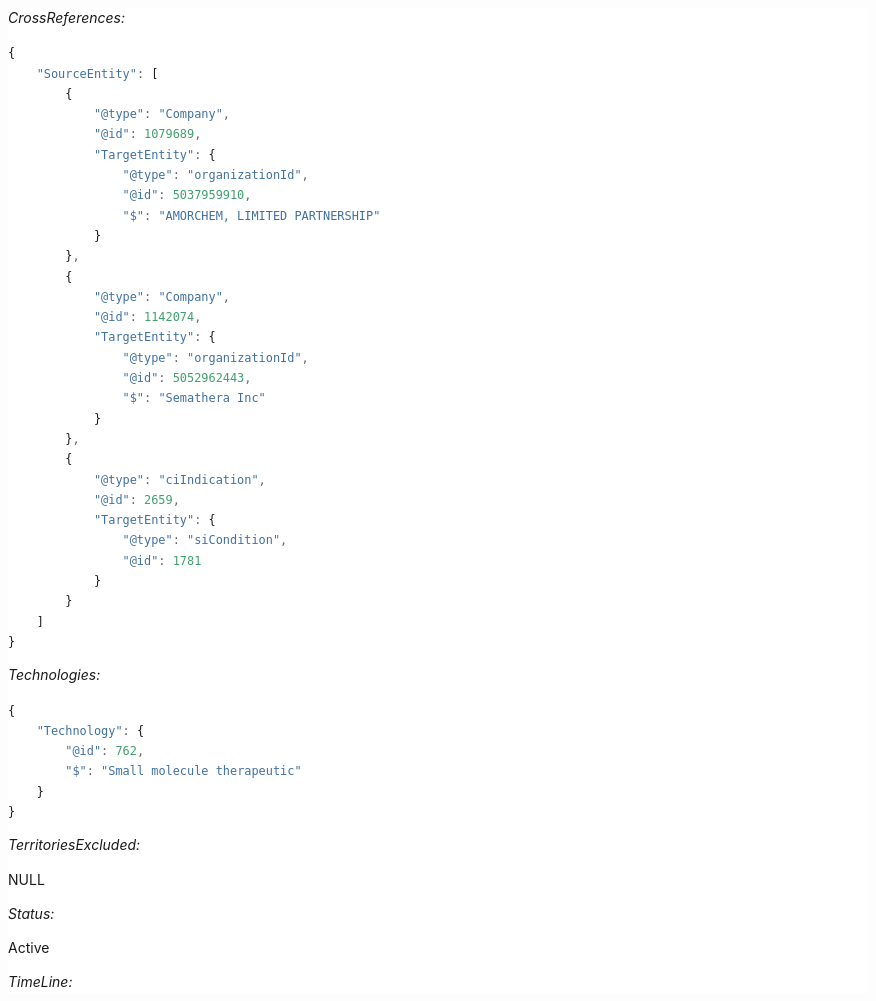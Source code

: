 _CrossReferences:_

```javascript
{
    "SourceEntity": [
        {
            "@type": "Company",
            "@id": 1079689,
            "TargetEntity": {
                "@type": "organizationId",
                "@id": 5037959910,
                "$": "AMORCHEM, LIMITED PARTNERSHIP"
            }
        },
        {
            "@type": "Company",
            "@id": 1142074,
            "TargetEntity": {
                "@type": "organizationId",
                "@id": 5052962443,
                "$": "Semathera Inc"
            }
        },
        {
            "@type": "ciIndication",
            "@id": 2659,
            "TargetEntity": {
                "@type": "siCondition",
                "@id": 1781
            }
        }
    ]
}
```

_Technologies:_

```javascript
{
    "Technology": {
        "@id": 762,
        "$": "Small molecule therapeutic"
    }
}
```

_TerritoriesExcluded:_

NULL

_Status:_

Active

_TimeLine:_

